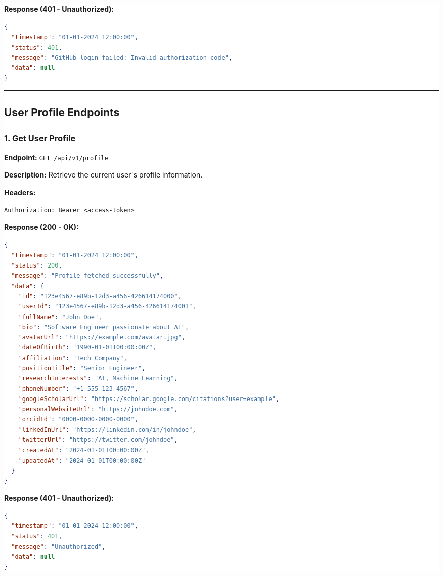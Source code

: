 **Response (401 - Unauthorized):**
```json
{
  "timestamp": "01-01-2024 12:00:00",
  "status": 401,
  "message": "GitHub login failed: Invalid authorization code",
  "data": null
}
```

---

## User Profile Endpoints

### 1. Get User Profile

**Endpoint:** `GET /api/v1/profile`

**Description:** Retrieve the current user's profile information.

**Headers:** 
```
Authorization: Bearer <access-token>
```

**Response (200 - OK):**
```json
{
  "timestamp": "01-01-2024 12:00:00",
  "status": 200,
  "message": "Profile fetched successfully",
  "data": {
    "id": "123e4567-e89b-12d3-a456-426614174000",
    "userId": "123e4567-e89b-12d3-a456-426614174001",
    "fullName": "John Doe",
    "bio": "Software Engineer passionate about AI",
    "avatarUrl": "https://example.com/avatar.jpg",
    "dateOfBirth": "1990-01-01T00:00:00Z",
    "affiliation": "Tech Company",
    "positionTitle": "Senior Engineer",
    "researchInterests": "AI, Machine Learning",
    "phoneNumber": "+1-555-123-4567",
    "googleScholarUrl": "https://scholar.google.com/citations?user=example",
    "personalWebsiteUrl": "https://johndoe.com",
    "orcidId": "0000-0000-0000-0000",
    "linkedInUrl": "https://linkedin.com/in/johndoe",
    "twitterUrl": "https://twitter.com/johndoe",
    "createdAt": "2024-01-01T00:00:00Z",
    "updatedAt": "2024-01-01T00:00:00Z"
  }
}
```

**Response (401 - Unauthorized):**
```json
{
  "timestamp": "01-01-2024 12:00:00",
  "status": 401,
  "message": "Unauthorized",
  "data": null
}
```
